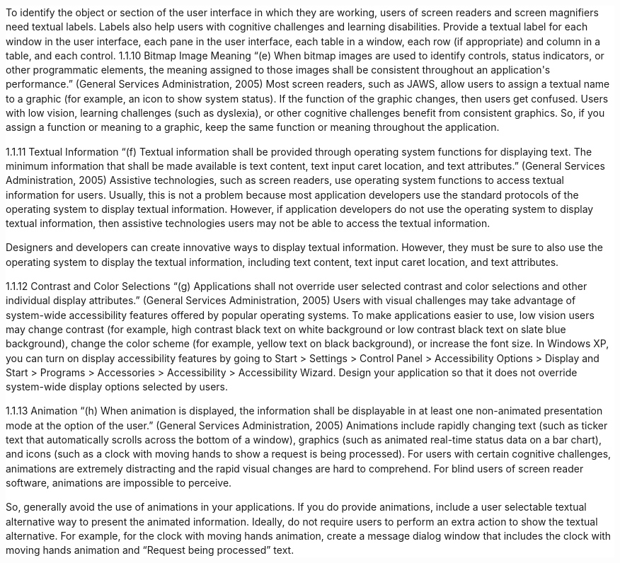 To identify the object or section of the user interface in which they are working, users of screen readers and screen magnifiers need textual labels.  Labels also help users with cognitive challenges and learning disabilities.  Provide a textual label for each window in the user interface, each pane in the user interface, each table in a window, each row (if appropriate) and column in a table, and each control.
1.1.10 Bitmap Image Meaning
“(e) When bitmap images are used to identify controls, status indicators, or other programmatic elements, the meaning assigned to those images shall be consistent throughout an application's performance.” (General Services Administration, 2005)
Most screen readers, such as JAWS, allow users to assign a textual name to a graphic (for example, an icon to show system status).  If the function of the graphic changes, then users get confused.  Users with low vision, learning challenges (such as dyslexia), or other cognitive challenges benefit from consistent graphics.  So, if you assign a function or meaning to a graphic, keep the same function or meaning throughout the application.

1.1.11 Textual Information
“(f) Textual information shall be provided through operating system functions for displaying text.  The minimum information that shall be made available is text content, text input caret location, and text attributes.” (General Services Administration, 2005)
Assistive technologies, such as screen readers, use operating system functions to access textual information for users.  Usually, this is not a problem because most application developers use the standard protocols of the operating system to display textual information.  However, if application developers do not use the operating system to display textual information, then assistive technologies users may not be able to access the textual information.

Designers and developers can create innovative ways to display textual information.  However, they must be sure to also use the operating system to display the textual information, including text content, text input caret location, and text attributes.

1.1.12 Contrast and Color Selections
“(g) Applications shall not override user selected contrast and color selections and other individual display attributes.” (General Services Administration, 2005)
Users with visual challenges may take advantage of system-wide accessibility features offered by popular operating systems.  To make applications easier to use, low vision users may change contrast (for example, high contrast black text on white background or low contrast black text on slate blue background), change the color scheme (for example, yellow text on black background), or increase the font size.  In Windows XP, you can turn on display accessibility features by going to Start > Settings > Control Panel > Accessibility Options > Display and Start > Programs > Accessories > Accessibility > Accessibility Wizard.  Design your application so that it does not override system-wide display options selected by users.

1.1.13 Animation
“(h) When animation is displayed, the information shall be displayable in at least one non-animated presentation mode at the option of the user.” (General Services Administration, 2005)
Animations include rapidly changing text (such as ticker text that automatically scrolls across the bottom of a window), graphics (such as animated real-time status data on a bar chart), and icons (such as a clock with moving hands to show a request is being processed).  For users with certain cognitive challenges, animations are extremely distracting and the rapid visual changes are hard to comprehend.  For blind users of screen reader software, animations are impossible to perceive.

So, generally avoid the use of animations in your applications.  If you do provide animations, include a user selectable textual alternative way to present the animated information.  Ideally, do not require users to perform an extra action to show the textual alternative.  For example, for the clock with moving hands animation, create a message dialog window that includes the clock with moving hands animation and “Request being processed” text.
